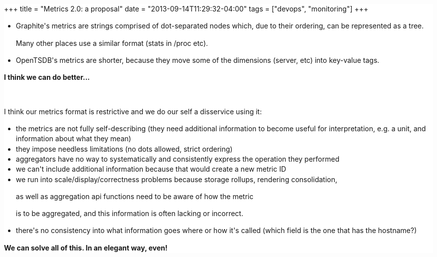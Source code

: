 +++
title = "Metrics 2.0: a proposal"
date = "2013-09-14T11:29:32-04:00"
tags = ["devops", "monitoring"]
+++
<ul>

<li>

Graphite's metrics are strings comprised of dot-separated nodes which, due to their ordering, can be represented as a tree.

Many other places use a similar format (stats in /proc etc).

</li>

<li>

OpenTSDB's metrics are shorter, because they move some of the dimensions (server, etc) into key-value tags.

</li>

</ul>

<b>I think we can do better...</b>

<br/>

I think our metrics format is restrictive and we do our self a disservice using it:



<ul>

<li>the metrics are not fully self-describing (they need additional information to become useful for interpretation, e.g. a unit, and information about what they mean)</li>

<li>they impose needless limitations (no dots allowed, strict ordering)</li>

<li>aggregators have no way to systematically and consistently express the operation they performed</li>

<li>we can't include additional information because that would create a new metric ID</li>

<li>we run into scale/display/correctness problems because storage rollups, rendering consolidation,

as well as aggregation api functions need to be aware of how the metric

is to be aggregated, and this information is often lacking or incorrect.</li>

<li>there's no consistency into what information goes where or how it's called (which field is the one that has the hostname?)</li>

</ul>

<b>We can solve all of this.  In an elegant way, even!</b>

</p>



<p>
